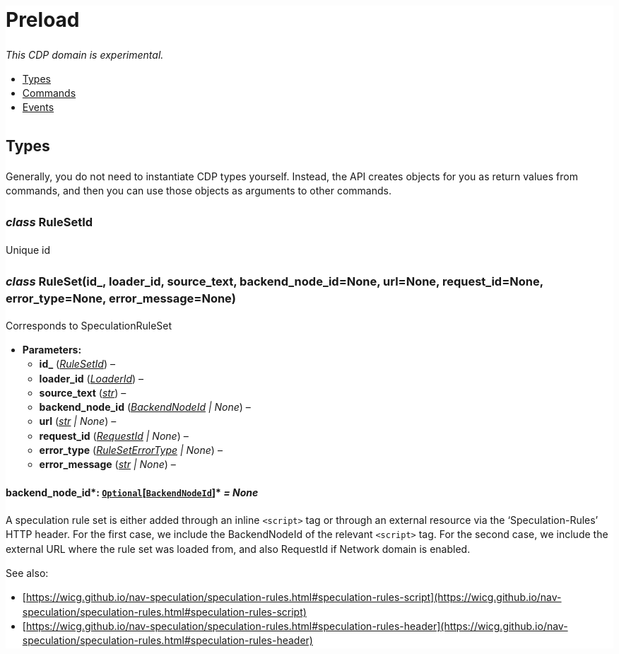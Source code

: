 # Preload

*This CDP domain is experimental.*

<a id="module-nodriver.cdp.preload"></a>
* [Types]()
* [Commands]()
* [Events]()

## Types

Generally, you do not need to instantiate CDP types
yourself. Instead, the API creates objects for you as return
values from commands, and then you can use those objects as
arguments to other commands.

### *class* RuleSetId

Unique id

### *class* RuleSet(id_, loader_id, source_text, backend_node_id=None, url=None, request_id=None, error_type=None, error_message=None)

Corresponds to SpeculationRuleSet

* **Parameters:**
  * **id_** ([*RuleSetId*](#nodriver.cdp.preload.RuleSetId)) – 
  * **loader_id** ([*LoaderId*](network.md#nodriver.cdp.network.LoaderId)) – 
  * **source_text** ([*str*](https://docs.python.org/3/library/stdtypes.html#str)) – 
  * **backend_node_id** ([*BackendNodeId*](dom.md#nodriver.cdp.dom.BackendNodeId) *|* *None*) – 
  * **url** ([*str*](https://docs.python.org/3/library/stdtypes.html#str) *|* *None*) – 
  * **request_id** ([*RequestId*](network.md#nodriver.cdp.network.RequestId) *|* *None*) – 
  * **error_type** ([*RuleSetErrorType*](#nodriver.cdp.preload.RuleSetErrorType) *|* *None*) – 
  * **error_message** ([*str*](https://docs.python.org/3/library/stdtypes.html#str) *|* *None*) – 

#### backend_node_id*: [`Optional`](https://docs.python.org/3/library/typing.html#typing.Optional)[[`BackendNodeId`](dom.md#nodriver.cdp.dom.BackendNodeId)]* *= None*

A speculation rule set is either added through an inline
`<script>` tag or through an external resource via the
‘Speculation-Rules’ HTTP header. For the first case, we include
the BackendNodeId of the relevant `<script>` tag. For the second
case, we include the external URL where the rule set was loaded
from, and also RequestId if Network domain is enabled.

See also:
- [https://wicg.github.io/nav-speculation/speculation-rules.html#speculation-rules-script](https://wicg.github.io/nav-speculation/speculation-rules.html#speculation-rules-script)
- [https://wicg.github.io/nav-speculation/speculation-rules.html#speculation-rules-header](https://wicg.github.io/nav-speculation/speculation-rules.html#speculation-rules-header)
